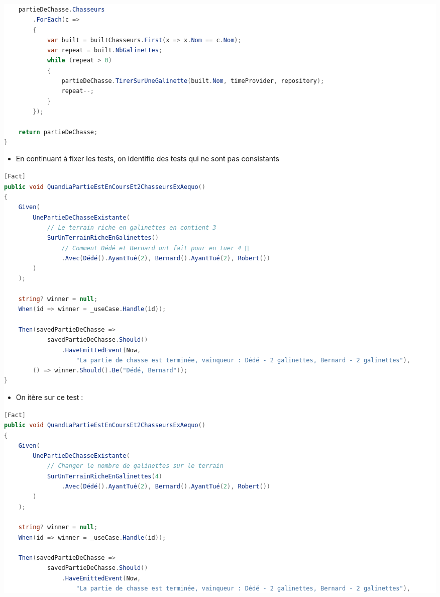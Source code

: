 ```csharp
    partieDeChasse.Chasseurs
        .ForEach(c =>
        {
            var built = builtChasseurs.First(x => x.Nom == c.Nom);
            var repeat = built.NbGalinettes;
            while (repeat > 0)
            {
                partieDeChasse.TirerSurUneGalinette(built.Nom, timeProvider, repository);
                repeat--;
            }
        });

    return partieDeChasse;
}
```

* En continuant à fixer les tests, on identifie des tests qui ne sont pas consistants

```csharp
[Fact]
public void QuandLaPartieEstEnCoursEt2ChasseursExAequo()
{
    Given(
        UnePartieDeChasseExistante(
            // Le terrain riche en galinettes en contient 3
            SurUnTerrainRicheEnGalinettes()
                // Comment Dédé et Bernard ont fait pour en tuer 4 🤔
                .Avec(Dédé().AyantTué(2), Bernard().AyantTué(2), Robert())
        )
    );

    string? winner = null;
    When(id => winner = _useCase.Handle(id));

    Then(savedPartieDeChasse =>
            savedPartieDeChasse.Should()
                .HaveEmittedEvent(Now,
                    "La partie de chasse est terminée, vainqueur : Dédé - 2 galinettes, Bernard - 2 galinettes"),
        () => winner.Should().Be("Dédé, Bernard"));
}
```

* On itère sur ce test :

```csharp
[Fact]
public void QuandLaPartieEstEnCoursEt2ChasseursExAequo()
{
    Given(
        UnePartieDeChasseExistante(
            // Changer le nombre de galinettes sur le terrain
            SurUnTerrainRicheEnGalinettes(4)
                .Avec(Dédé().AyantTué(2), Bernard().AyantTué(2), Robert())
        )
    );

    string? winner = null;
    When(id => winner = _useCase.Handle(id));

    Then(savedPartieDeChasse =>
            savedPartieDeChasse.Should()
                .HaveEmittedEvent(Now,
                    "La partie de chasse est terminée, vainqueur : Dédé - 2 galinettes, Bernard - 2 galinettes"),
```